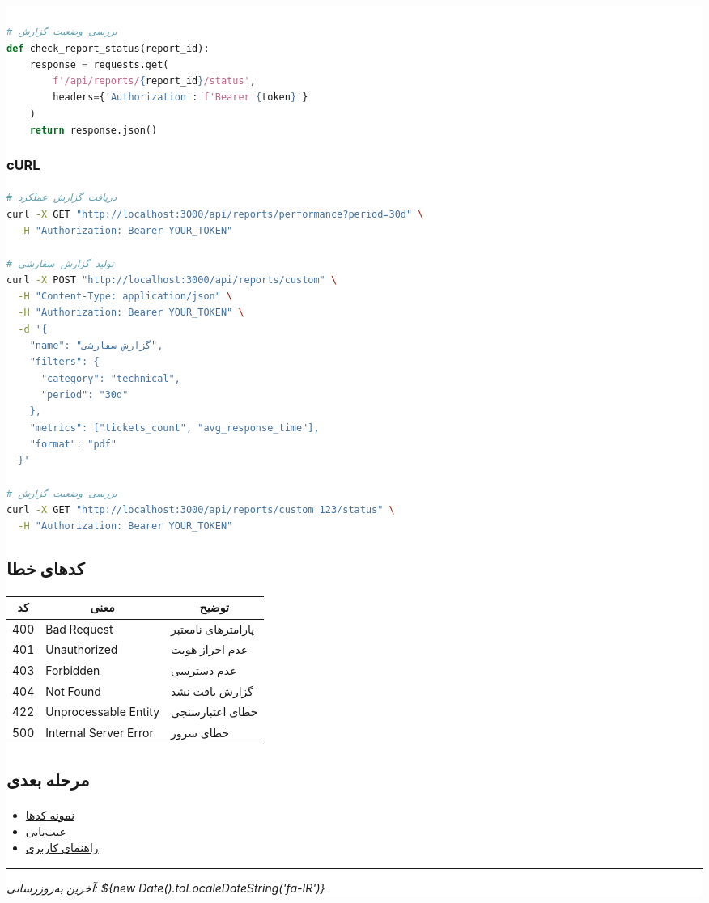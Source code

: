 ```python

# بررسی وضعیت گزارش
def check_report_status(report_id):
    response = requests.get(
        f'/api/reports/{report_id}/status',
        headers={'Authorization': f'Bearer {token}'}
    )
    return response.json()
```

### cURL

```bash
# دریافت گزارش عملکرد
curl -X GET "http://localhost:3000/api/reports/performance?period=30d" \
  -H "Authorization: Bearer YOUR_TOKEN"

# تولید گزارش سفارشی
curl -X POST "http://localhost:3000/api/reports/custom" \
  -H "Content-Type: application/json" \
  -H "Authorization: Bearer YOUR_TOKEN" \
  -d '{
    "name": "گزارش سفارشی",
    "filters": {
      "category": "technical",
      "period": "30d"
    },
    "metrics": ["tickets_count", "avg_response_time"],
    "format": "pdf"
  }'

# بررسی وضعیت گزارش
curl -X GET "http://localhost:3000/api/reports/custom_123/status" \
  -H "Authorization: Bearer YOUR_TOKEN"
```

## کدهای خطا

| کد | معنی | توضیح |
|----|------|-------|
| 400 | Bad Request | پارامترهای نامعتبر |
| 401 | Unauthorized | عدم احراز هویت |
| 403 | Forbidden | عدم دسترسی |
| 404 | Not Found | گزارش یافت نشد |
| 422 | Unprocessable Entity | خطای اعتبارسنجی |
| 500 | Internal Server Error | خطای سرور |

## مرحله بعدی

- [نمونه کدها](/docs/api/examples/javascript)
- [عیب‌یابی](/docs/troubleshooting/intro)
- [راهنمای کاربری](/docs/user-guide/dashboard)

---

*آخرین به‌روزرسانی: ${new Date().toLocaleDateString('fa-IR')}*
